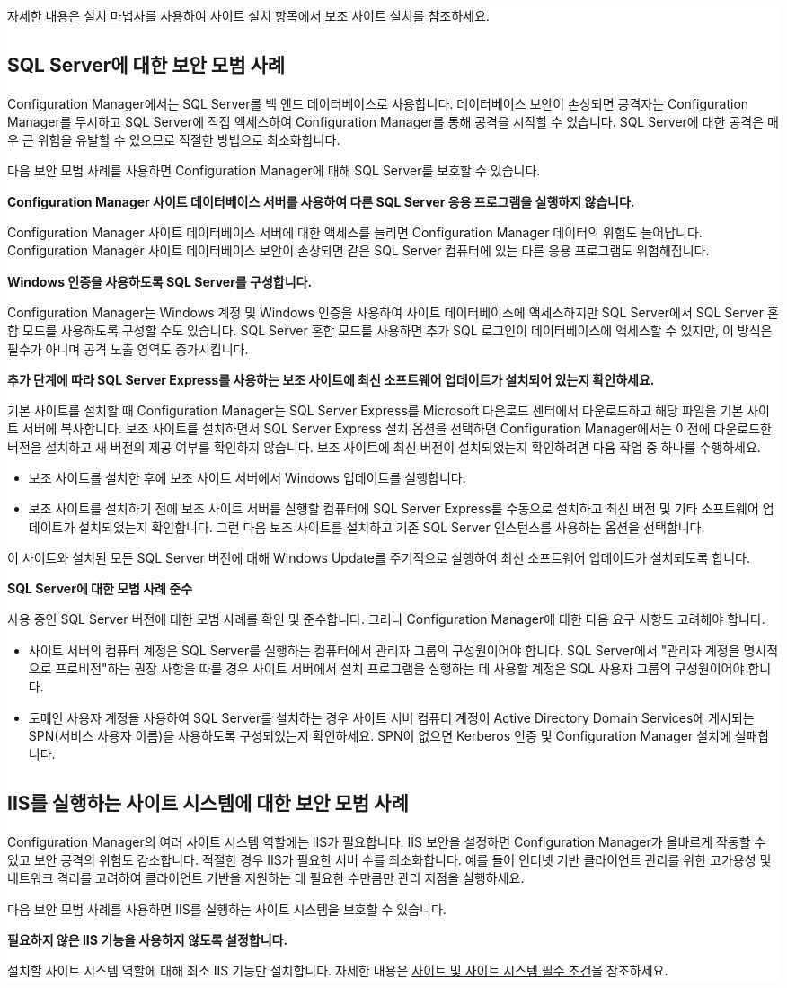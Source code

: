  자세한 내용은 [설치 마법사를 사용하여 사이트 설치](../../../core/servers/deploy/install/use-the-setup-wizard-to-install-sites.md) 항목에서 [보조 사이트 설치](../../../core/servers/deploy/install/use-the-setup-wizard-to-install-sites.md#bkmk_secondary)를 참조하세요.  

##  <a name="BKMK_Security_SQLServer"></a> SQL Server에 대한 보안 모범 사례  
 Configuration Manager에서는 SQL Server를 백 엔드 데이터베이스로 사용합니다. 데이터베이스 보안이 손상되면 공격자는 Configuration Manager를 무시하고 SQL Server에 직접 액세스하여 Configuration Manager를 통해 공격을 시작할 수 있습니다. SQL Server에 대한 공격은 매우 큰 위험을 유발할 수 있으므로 적절한 방법으로 최소화합니다.  

 다음 보안 모범 사례를 사용하면 Configuration Manager에 대해 SQL Server를 보호할 수 있습니다.  

 **Configuration Manager 사이트 데이터베이스 서버를 사용하여 다른 SQL Server 응용 프로그램을 실행하지 않습니다.**  

 Configuration Manager 사이트 데이터베이스 서버에 대한 액세스를 늘리면 Configuration Manager 데이터의 위험도 늘어납니다. Configuration Manager 사이트 데이터베이스 보안이 손상되면 같은 SQL Server 컴퓨터에 있는 다른 응용 프로그램도 위험해집니다.  

 **Windows 인증을 사용하도록 SQL Server를 구성합니다.**  

 Configuration Manager는 Windows 계정 및 Windows 인증을 사용하여 사이트 데이터베이스에 액세스하지만 SQL Server에서 SQL Server 혼합 모드를 사용하도록 구성할 수도 있습니다. SQL Server 혼합 모드를 사용하면 추가 SQL 로그인이 데이터베이스에 액세스할 수 있지만, 이 방식은 필수가 아니며 공격 노출 영역도 증가시킵니다.  

 **추가 단계에 따라 SQL Server Express를 사용하는 보조 사이트에 최신 소프트웨어 업데이트가 설치되어 있는지 확인하세요.**  

 기본 사이트를 설치할 때 Configuration Manager는 SQL Server Express를 Microsoft 다운로드 센터에서 다운로드하고 해당 파일을 기본 사이트 서버에 복사합니다. 보조 사이트를 설치하면서 SQL Server Express 설치 옵션을 선택하면 Configuration Manager에서는 이전에 다운로드한 버전을 설치하고 새 버전의 제공 여부를 확인하지 않습니다. 보조 사이트에 최신 버전이 설치되었는지 확인하려면 다음 작업 중 하나를 수행하세요.  

-   보조 사이트를 설치한 후에 보조 사이트 서버에서 Windows 업데이트를 실행합니다.  

-   보조 사이트를 설치하기 전에 보조 사이트 서버를 실행할 컴퓨터에 SQL Server Express를 수동으로 설치하고 최신 버전 및 기타 소프트웨어 업데이트가 설치되었는지 확인합니다. 그런 다음 보조 사이트를 설치하고 기존 SQL Server 인스턴스를 사용하는 옵션을 선택합니다.  

이 사이트와 설치된 모든 SQL Server 버전에 대해 Windows Update를 주기적으로 실행하여 최신 소프트웨어 업데이트가 설치되도록 합니다.  

**SQL Server에 대한 모범 사례 준수**  

사용 중인 SQL Server 버전에 대한 모범 사례를 확인 및 준수합니다. 그러나 Configuration Manager에 대한 다음 요구 사항도 고려해야 합니다.  

-   사이트 서버의 컴퓨터 계정은 SQL Server를 실행하는 컴퓨터에서 관리자 그룹의 구성원이어야 합니다. SQL Server에서 "관리자 계정을 명시적으로 프로비전"하는 권장 사항을 따를 경우 사이트 서버에서 설치 프로그램을 실행하는 데 사용할 계정은 SQL 사용자 그룹의 구성원이어야 합니다.  

-   도메인 사용자 계정을 사용하여 SQL Server를 설치하는 경우 사이트 서버 컴퓨터 계정이 Active Directory Domain Services에 게시되는 SPN(서비스 사용자 이름)을 사용하도록 구성되었는지 확인하세요. SPN이 없으면 Kerberos 인증 및 Configuration Manager 설치에 실패합니다.  

##  <a name="BKMK_Security_IIS"></a> IIS를 실행하는 사이트 시스템에 대한 보안 모범 사례  
Configuration Manager의 여러 사이트 시스템 역할에는 IIS가 필요합니다. IIS 보안을 설정하면 Configuration Manager가 올바르게 작동할 수 있고 보안 공격의 위험도 감소합니다. 적절한 경우 IIS가 필요한 서버 수를 최소화합니다. 예를 들어 인터넷 기반 클라이언트 관리를 위한 고가용성 및 네트워크 격리를 고려하여 클라이언트 기반을 지원하는 데 필요한 수만큼만 관리 지점을 실행하세요.  

 다음 보안 모범 사례를 사용하면 IIS를 실행하는 사이트 시스템을 보호할 수 있습니다.  

 **필요하지 않은 IIS 기능을 사용하지 않도록 설정합니다.**  

 설치할 사이트 시스템 역할에 대해 최소 IIS 기능만 설치합니다. 자세한 내용은 [사이트 및 사이트 시스템 필수 조건](../../../core/plan-design/configs/site-and-site-system-prerequisites.md)을 참조하세요.  
